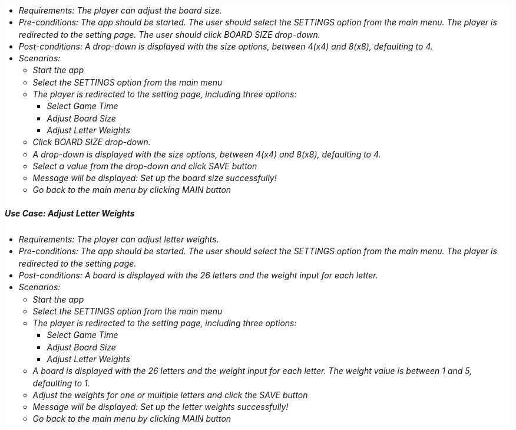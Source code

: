 - *Requirements: The player can adjust the board size.*
- *Pre-conditions: The app should be started. The user should select the SETTINGS option from the main menu. The player is redirected to the setting page. The user should click BOARD SIZE drop-down.*
- *Post-conditions: A drop-down is displayed with the size options, between 4(x4) and 8(x8), defaulting to 4.*
- *Scenarios:*
  - *Start the app*
  - *Select the SETTINGS option from the main menu*
  - *The player is redirected to the setting page, including three options:*
  	- *Select Game Time*
    - *Adjust Board Size*
    - *Adjust Letter Weights*
  - *Click BOARD SIZE drop-down.*
  - *A drop-down is displayed with the size options, between 4(x4) and 8(x8), defaulting to 4.*
  - *Select a value from the drop-down and click SAVE button*
  - *Message will be displayed: Set up the board size successfully!*
  - *Go back to the main menu by clicking MAIN button*

##### Use Case: Adjust Letter Weights

- *Requirements: The player can adjust letter weights.*
- *Pre-conditions: The app should be started. The user should select the SETTINGS option from the main menu. The player is redirected to the setting page.*
- *Post-conditions: A board is displayed with the 26 letters and the weight input for each letter.*
- *Scenarios:*
  - *Start the app*
  - *Select the SETTINGS option from the main menu*
  - *The player is redirected to the setting page, including three options:*
  	- *Select Game Time*
    - *Adjust Board Size*
    - *Adjust Letter Weights*
  - *A board is displayed with the 26 letters and the weight input for each letter. The weight value is between 1 and 5, defaulting to 1.*
  - *Adjust the weights for one or multiple letters and click the SAVE button*
  - *Message will be displayed: Set up the letter weights successfully!*
  - *Go back to the main menu by clicking MAIN button*

